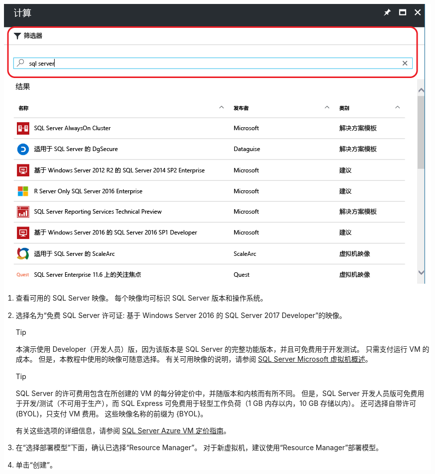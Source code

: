    ![Azure 虚拟机窗口](./media/virtual-machines-windows-portal-sql-server-provision/azure-compute-blade2.png)

1. 查看可用的 SQL Server 映像。 每个映像均可标识 SQL Server 版本和操作系统。

1. 选择名为“免费 SQL Server 许可证: 基于 Windows Server 2016 的 SQL Server 2017 Developer”的映像。

   > [!TIP]
   > 本演示使用 Developer（开发人员）版，因为该版本是 SQL Server 的完整功能版本，并且可免费用于开发测试。 只需支付运行 VM 的成本。 但是，本教程中使用的映像可随意选择。 有关可用映像的说明，请参阅 [SQL Server Microsoft 虚拟机概述](virtual-machines-windows-sql-server-iaas-overview.md#payasyougo)。

   > [!TIP]
   > SQL Server 的许可费用包含在所创建的 VM 的每分钟定价中，并随版本和内核而有所不同。 但是，SQL Server 开发人员版可免费用于开发/测试（不可用于生产），而 SQL Express 可免费用于轻型工作负荷（1 GB 内存以内，10 GB 存储以内）。 还可选择自带许可 (BYOL)，只支付 VM 费用。 这些映像名称的前缀为 {BYOL}。 
   >
   > 有关这些选项的详细信息，请参阅 [SQL Server Azure VM 定价指南](virtual-machines-windows-sql-server-pricing-guidance.md)。

1. 在“选择部署模型”下面，确认已选择“Resource Manager”。 对于新虚拟机，建议使用“Resource Manager”部署模型。 

1. 单击“创建”。

